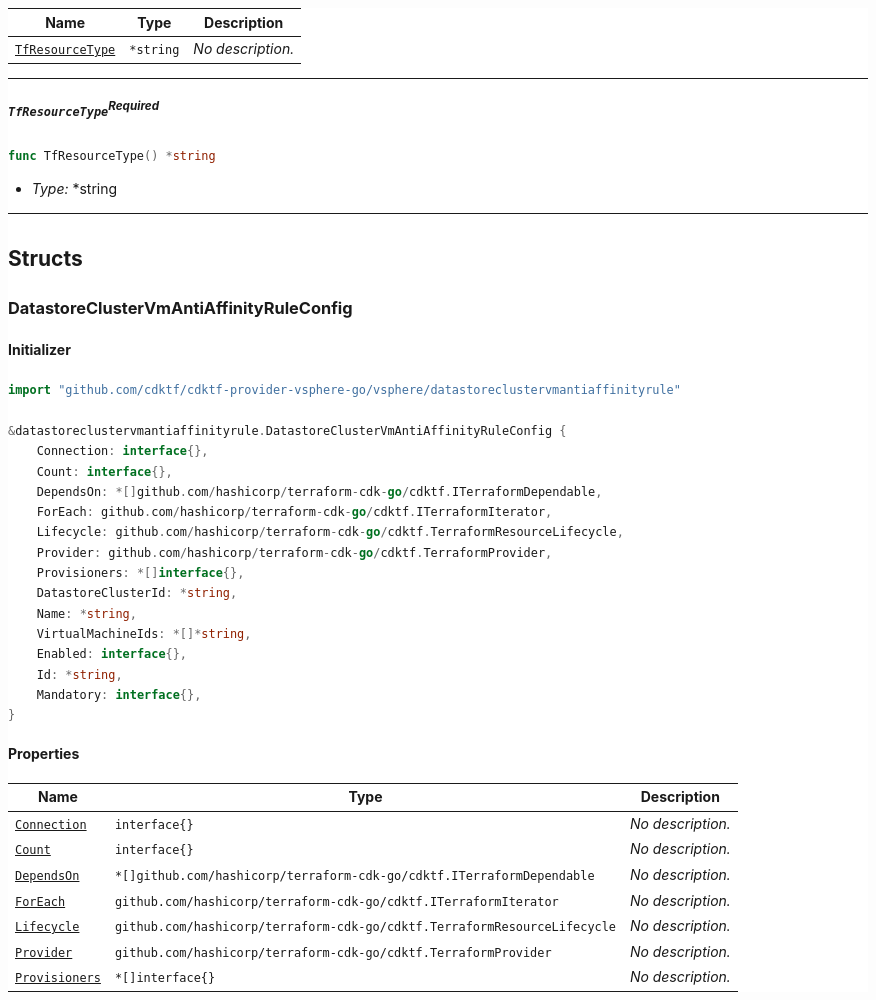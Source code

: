 | **Name** | **Type** | **Description** |
| --- | --- | --- |
| <code><a href="#@cdktf/provider-vsphere.datastoreClusterVmAntiAffinityRule.DatastoreClusterVmAntiAffinityRule.property.tfResourceType">TfResourceType</a></code> | <code>*string</code> | *No description.* |

---

##### `TfResourceType`<sup>Required</sup> <a name="TfResourceType" id="@cdktf/provider-vsphere.datastoreClusterVmAntiAffinityRule.DatastoreClusterVmAntiAffinityRule.property.tfResourceType"></a>

```go
func TfResourceType() *string
```

- *Type:* *string

---

## Structs <a name="Structs" id="Structs"></a>

### DatastoreClusterVmAntiAffinityRuleConfig <a name="DatastoreClusterVmAntiAffinityRuleConfig" id="@cdktf/provider-vsphere.datastoreClusterVmAntiAffinityRule.DatastoreClusterVmAntiAffinityRuleConfig"></a>

#### Initializer <a name="Initializer" id="@cdktf/provider-vsphere.datastoreClusterVmAntiAffinityRule.DatastoreClusterVmAntiAffinityRuleConfig.Initializer"></a>

```go
import "github.com/cdktf/cdktf-provider-vsphere-go/vsphere/datastoreclustervmantiaffinityrule"

&datastoreclustervmantiaffinityrule.DatastoreClusterVmAntiAffinityRuleConfig {
	Connection: interface{},
	Count: interface{},
	DependsOn: *[]github.com/hashicorp/terraform-cdk-go/cdktf.ITerraformDependable,
	ForEach: github.com/hashicorp/terraform-cdk-go/cdktf.ITerraformIterator,
	Lifecycle: github.com/hashicorp/terraform-cdk-go/cdktf.TerraformResourceLifecycle,
	Provider: github.com/hashicorp/terraform-cdk-go/cdktf.TerraformProvider,
	Provisioners: *[]interface{},
	DatastoreClusterId: *string,
	Name: *string,
	VirtualMachineIds: *[]*string,
	Enabled: interface{},
	Id: *string,
	Mandatory: interface{},
}
```

#### Properties <a name="Properties" id="Properties"></a>

| **Name** | **Type** | **Description** |
| --- | --- | --- |
| <code><a href="#@cdktf/provider-vsphere.datastoreClusterVmAntiAffinityRule.DatastoreClusterVmAntiAffinityRuleConfig.property.connection">Connection</a></code> | <code>interface{}</code> | *No description.* |
| <code><a href="#@cdktf/provider-vsphere.datastoreClusterVmAntiAffinityRule.DatastoreClusterVmAntiAffinityRuleConfig.property.count">Count</a></code> | <code>interface{}</code> | *No description.* |
| <code><a href="#@cdktf/provider-vsphere.datastoreClusterVmAntiAffinityRule.DatastoreClusterVmAntiAffinityRuleConfig.property.dependsOn">DependsOn</a></code> | <code>*[]github.com/hashicorp/terraform-cdk-go/cdktf.ITerraformDependable</code> | *No description.* |
| <code><a href="#@cdktf/provider-vsphere.datastoreClusterVmAntiAffinityRule.DatastoreClusterVmAntiAffinityRuleConfig.property.forEach">ForEach</a></code> | <code>github.com/hashicorp/terraform-cdk-go/cdktf.ITerraformIterator</code> | *No description.* |
| <code><a href="#@cdktf/provider-vsphere.datastoreClusterVmAntiAffinityRule.DatastoreClusterVmAntiAffinityRuleConfig.property.lifecycle">Lifecycle</a></code> | <code>github.com/hashicorp/terraform-cdk-go/cdktf.TerraformResourceLifecycle</code> | *No description.* |
| <code><a href="#@cdktf/provider-vsphere.datastoreClusterVmAntiAffinityRule.DatastoreClusterVmAntiAffinityRuleConfig.property.provider">Provider</a></code> | <code>github.com/hashicorp/terraform-cdk-go/cdktf.TerraformProvider</code> | *No description.* |
| <code><a href="#@cdktf/provider-vsphere.datastoreClusterVmAntiAffinityRule.DatastoreClusterVmAntiAffinityRuleConfig.property.provisioners">Provisioners</a></code> | <code>*[]interface{}</code> | *No description.* |